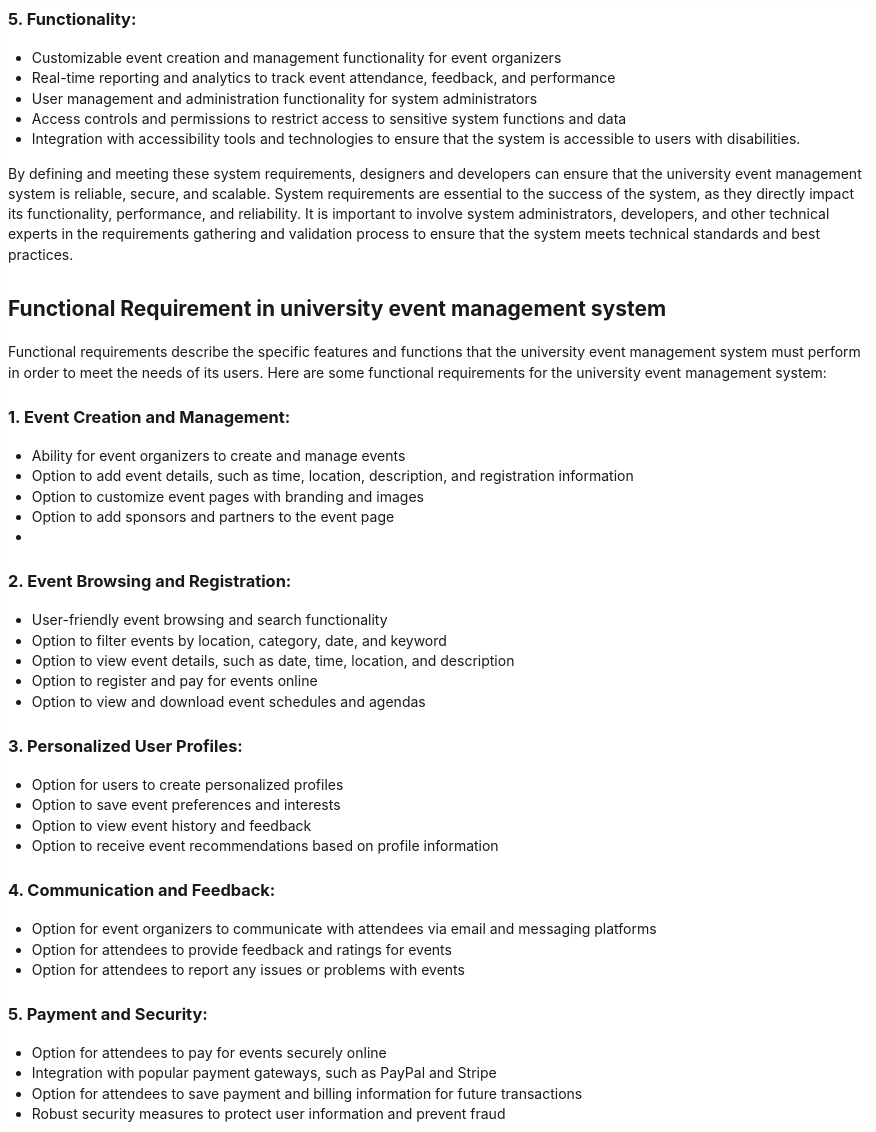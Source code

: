 ### 5. Functionality:
- Customizable event creation and management functionality for event organizers
- Real-time reporting and analytics to track event attendance, feedback, and performance
- User management and administration functionality for system administrators
- Access controls and permissions to restrict access to sensitive system functions and data
- Integration with accessibility tools and technologies to ensure that the system is accessible to users with disabilities.

By defining and meeting these system requirements, designers and developers can ensure that the university event management system is reliable, secure, and scalable. System requirements are essential to the success of the system, as they directly impact its functionality, performance, and reliability. It is important to involve system administrators, developers, and other technical experts in the requirements gathering and validation process to ensure that the system meets technical standards and best practices.

## Functional Requirement in university event management system

Functional requirements describe the specific features and functions that the university event management system must perform in order to meet the needs of its users. Here are some functional requirements for the university event management system:

### 1. Event Creation and Management:
- Ability for event organizers to create and manage events
- Option to add event details, such as time, location, description, and registration information
- Option to customize event pages with branding and images
- Option to add sponsors and partners to the event page
- 
### 2. Event Browsing and Registration:
- User-friendly event browsing and search functionality
- Option to filter events by location, category, date, and keyword
- Option to view event details, such as date, time, location, and description
- Option to register and pay for events online
- Option to view and download event schedules and agendas

### 3. Personalized User Profiles:
- Option for users to create personalized profiles
- Option to save event preferences and interests
- Option to view event history and feedback
- Option to receive event recommendations based on profile information

### 4. Communication and Feedback:
- Option for event organizers to communicate with attendees via email and messaging platforms
- Option for attendees to provide feedback and ratings for events
- Option for attendees to report any issues or problems with events

### 5. Payment and Security:
- Option for attendees to pay for events securely online
- Integration with popular payment gateways, such as PayPal and Stripe
- Option for attendees to save payment and billing information for future transactions
- Robust security measures to protect user information and prevent fraud

